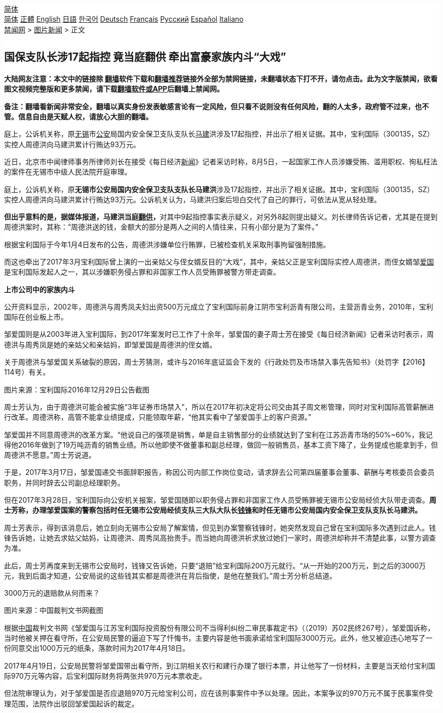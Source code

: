   <div class="breadcrumb">  <div class="switcher notranslate">  <div class="selected">  <a href="#" onclick="return false;"> 简体</a>  </div>  <div class="option">  <a href="https://www.bannedbook.org" onclick="doGTranslate('zh-CN|zh-CN');jQuery('div.switcher div.selected a').html(jQuery(this).html());return false;" title="简体中文" class="nturl selected"> 简体</a>  <a href="https://www.bannedbook.org/zh-tw/" onclick="doGTranslate('zh-CN|zh-TW');jQuery('div.switcher div.selected a').html(jQuery(this).html());return false;" title="繁體中文" class="nturl"> 正體</a>  <a href="https://www.bannedbook.org/en/" onclick="doGTranslate('zh-CN|en');jQuery('div.switcher div.selected a').html(jQuery(this).html());return false;" title="English" class="nturl"> English</a>  <a href="https://www.bannedbook.org/ja/" onclick="doGTranslate('zh-CN|ja');jQuery('div.switcher div.selected a').html(jQuery(this).html());return false;" title="日本語" class="nturl"> 日語</a>  <a href="https://www.bannedbook.org/ko/" onclick="doGTranslate('zh-CN|ko');jQuery('div.switcher div.selected a').html(jQuery(this).html());return false;" title="한국어" class="nturl"> 한국어</a>  <a href="https://www.bannedbook.org/de/" onclick="doGTranslate('zh-CN|de');jQuery('div.switcher div.selected a').html(jQuery(this).html());return false;" title="Deutsch" class="nturl"> Deutsch</a>  <a href="https://www.bannedbook.org/fr/" onclick="doGTranslate('zh-CN|fr');jQuery('div.switcher div.selected a').html(jQuery(this).html());return false;" title="Français" class="nturl"> Français</a>  <a href="https://www.bannedbook.org/ru/" onclick="doGTranslate('zh-CN|ru');jQuery('div.switcher div.selected a').html(jQuery(this).html());return false;" title="Русский" class="nturl"> Русский</a>  <a href="https://www.bannedbook.org/es/" onclick="doGTranslate('zh-CN|es');jQuery('div.switcher div.selected a').html(jQuery(this).html());return false;" title="Español" class="nturl"> Español</a>  <a href="https://www.bannedbook.org/it/" onclick="doGTranslate('zh-CN|it');jQuery('div.switcher div.selected a').html(jQuery(this).html());return false;" title="Italiano" class="nturl"> Italiano</a>  </div>  </div>      <div class='breadcrumb-sub'> <a href="https://www.bannedbook.org/" class="home">禁闻网</a> &gt; <a href="https://www.bannedbook.org/bnews/topimagenews/" class="category">图片新闻</a> &gt; 正文</div></div><h2>国保支队长涉17起指控 竟当庭翻供 牵出富豪家族内斗“大戏”</h2> <p class="notice"><b>大陆网友注意：本文中的链接除 <a href="https://github.com/bannedbook/fanqiang" >翻墙</a>软件下载和<a href="https://github.com/killgcd/justmysocks/blob/master/README.md">翻墙推荐</a>链接外全部为禁网链接，未翻墙状态下打不开，请勿点击。此为文字版禁闻，欲看图文视频完整版和更多禁闻，请下载<a href="https://github.com/bannedbook/fanqiang">翻墙软件或APP</a>后翻墙上禁闻网。</p><p>备注：翻墙看新闻非常安全，翻墙以真实身份发表敏感言论有一定风险，但只看不说则没有任何风险，翻的人太多，政府管不过来，也不管。信息自由是天赋人权，请放心大胆的翻墙。</b></p>  <div class="entry"> <p id="summary">庭上，公诉机关称，原<a href="https://www.bannedbook.org/bnews/tag/%e6%97%a0%e9%94%a1/" class="st_tag internal_tag" rel="tag" title="标签 无锡 下的日志">无锡</a>市<a href="https://www.bannedbook.org/bnews/tag/%e5%85%ac%e5%ae%89/" class="st_tag internal_tag" rel="tag" title="标签 公安 下的日志">公安</a>局国内安全保卫支队支队长<a href="https://www.bannedbook.org/bnews/tag/%e9%a9%ac%e5%bb%ba/" class="st_tag internal_tag" rel="tag" title="标签 马建 下的日志">马建</a>洪涉及17起指控，并出示了相关证据。其中，宝利国际（300135，SZ）实控人周德洪向马建洪累计行贿达93万元。</p> <p>近日，北京市中闻律师事务所律师刘长在接受《每日经济<span class='wp_keywordlink_affiliate'><a href="https://www.bannedbook.org/" title="新闻">新闻</a></span>》记者采访时称，8月5日，一起国家工作人员涉嫌受贿、滥用职权、徇私枉法的案件在无锡市中级人民法院开庭审理。</p> <p>庭上，公诉机关称，原<strong>无锡市公安局国内安全保卫支队支队长马建洪</strong>涉及17起指控，并出示了相关证据。其中，宝利国际（300135，SZ）实控人周德洪向马建洪累计行贿达93万元。公诉机关认为，马建洪归案后坦白交代了自己的罪行，可依法从宽从轻处理。</p> <p><strong>但出乎意料的是，据媒体报道，马建洪当庭<a href="https://www.bannedbook.org/bnews/tag/%E7%BF%BB%E4%BE%9B/" class="st_tag internal_tag" rel="tag" title="标签 翻供 下的日志">翻供</a>，</strong>对其中9起指控事实表示疑义，对另外8起则提出疑义。刘长律师告诉记者，尤其是在提到周德洪案时，其称：“周德洪送的钱，金额大的部分是两人之间的人情往来，只有小部分是为了案件。”</p> <p>根据宝利国际于今年1月4日发布的公告，周德洪涉嫌单位行贿罪，已被检查机关采取刑事拘留强制措施。</p> <p>而这也牵出了2017年3月宝利国际曾上演的一出亲姑父与侄女婿反目的“大戏”，其中，亲姑父正是宝利国际实控人周德洪，而侄女婿邹<a href="https://www.bannedbook.org/bnews/tag/%E7%88%B1%E5%9B%BD/" class="st_tag internal_tag" rel="tag" title="标签 爱国 下的日志">爱国</a>是宝利国际发起人之一，其以涉嫌职务侵占罪和非国家工作人员受贿罪被警方带走调查。</p> <p><strong>上市公司中的家族内斗</strong></p> <p>公开资料显示，2002年，周德洪与周秀凤夫妇出资500万元成立了宝利国际前身江阴市宝利沥青有限公司，主营沥青业务，2010年，宝利国际在创业板上市。</p> <p>邹爱国则是从2003年进入宝利国际，到2017年案发时已工作了十余年，邹爱国的妻子周士芳在接受《每日经济新闻》记者采访时表示，周德洪与周秀凤是她的亲姑父和亲姑妈，即邹爱国是周德洪的侄女婿。</p> <p>关于周德洪与邹爱国关系破裂的原因，周士芳猜测，或许与2016年底证监会下发的《行政处罚及市场禁入事先告知书》（处罚字【2016】114号）有关。</p> <p>图片来源：宝利国际2016年12月29日公告截图</p>  <p>周士芳认为，由于周德洪可能会被实施“3年证券市场禁入”，所以在2017年初决定将公司交由其子周文彬管理，同时对宝利国际高管薪酬进行改革。周德洪称，高管不能拿业绩提成，只能领取年薪，“他其实看中了邹爱国手上的客户资源。”</p> <p>邹爱国并不同意周德洪的改革方案。“他说自己的强项是销售，单是自主销售部分的业绩就达到了宝利在江苏沥青市场的50%~60%，我记得他2016年做到了19万吨沥青的销售业绩。所以他即使不做董事和副总经理，做回一般销售员，基本工资下降了，业务提成也能拿到手，但周德洪不愿意。”周士芳说道。</p> <p>于是，2017年3月17日，邹爱国递交书面辞职报告，称因公司内部工作岗位变动，请求辞去公司第四届董事会董事、薪酬与考核委员会委员职务，并同时辞去公司副总经理职务。</p> <p>但在2017年3月28日，宝利国际向公安机关报案，邹爱国随即以职务侵占罪和非国家工作人员受贿罪被无锡市公安局经侦大队带走调查。<strong>周士芳称，办理邹爱国案的警察包括时任无锡市公安局经侦支队三大队大队长<a href="https://www.bannedbook.org/bnews/tag/%e9%92%b1%e9%94%8b/" class="st_tag internal_tag" rel="tag" title="标签 钱锋 下的日志">钱锋</a>和时任无锡市公安局国内安全保卫支队支队长马建洪。</strong></p> <p>周士芳表示，得到该消息后，她立刻向无锡市公安局了解案情，但见到办案警察钱锋时，她突然发现自己曾在宝利国际多次遇到过此人。钱锋告诉她，让她去求姑父姑妈，让周德洪、周秀凤高抬贵手。而当她向周德洪祈求放过她们一家时，周德洪却称并不清楚此事，以警方调查为准。</p> <p>此后，周士芳再度来到无锡市公安局时，钱锋又告诉她，只要“退赔”给宝利国际200万元就行。“从一开始的200万元，到之后的3000万元，我到后面才知道，公安局说的这些钱其实都是周德洪在背后指使，是他在整我们。”周士芳分析总结道。</p> <p>3000万元的退赔款从何而来？</p> <p>图片来源：中国裁判文书网截图</p> <p>根据<span class='wp_keywordlink_affiliate'><a href="https://www.bannedbook.org/" title="中国" target="_blank">中国</a></span>裁判文书网《邹爱国与江苏宝利国际投资股份有限公司不当得利纠纷二审民事裁定书》（（2019）苏02民终267号），邹爱国诉称，当时他被关押在看守所，在公安局民警的逼迫下写了忏悔书，主要内容是他书面承诺给宝利国际3000万元。此外，他又被迫违心地写了一份同意交出1000万元的纸条，落款时间为2017年4月18日。</p> <p>2017年4月19日，公安局民警将邹爱国带出看守所，到江阴相关农行和建行办理了银行本票，并让他写了一份材料，主要是当天给付宝利国际970万元等内容，后宝利国际财务将两张共970万元本票收走。</p> <p>但法院审理认为，对于邹爱国是否应退赔970万元给宝利公司，应在该刑事案件中予以处理。因此，本案争议的970万元不属于民事案件受理范围，法院作出驳回邹爱国起诉的裁定。</p>